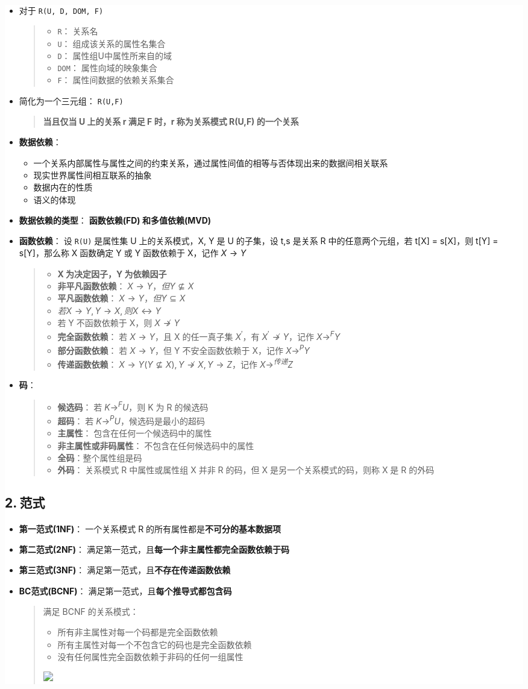 - 对于 `R(U, D, DOM, F)`

  > - `R`： 关系名
  > - `U`： 组成该关系的属性名集合
  > - `D`： 属性组U中属性所来自的域
  > - `DOM`： 属性向域的映象集合
  > - `F`： 属性间数据的依赖关系集合

- 简化为一个三元组： `R(U,F)`

  > **当且仅当 U 上的关系 r 满足 F 时，r 称为关系模式 R(U,F) 的一个关系**

- **数据依赖**： 
  - 一个关系内部属性与属性之间的约束关系，通过属性间值的相等与否体现出来的数据间相关联系
  - 现实世界属性间相互联系的抽象
  - 数据内在的性质
  - 语义的体现

- **数据依赖的类型**： **函数依赖(FD) 和多值依赖(MVD)**

- **函数依赖**： 设 `R(U)` 是属性集 U 上的关系模式，X, Y 是 U 的子集，设 t,s 是关系 R 中的任意两个元组，若 t[X] = s[X]，则 t[Y] = s[Y]，那么称 X 函数确定 Y 或 Y 函数依赖于 X，记作 $X \to Y$

  > - **X 为决定因子，Y 为依赖因子**
  > - **非平凡函数依赖**：  $X \to Y，但 Y \not\subseteq X$
  > - **平凡函数依赖**： $X \to Y，但 Y \subseteq X$
  > - $若 X \to Y,  Y \to X,则 X \leftrightarrow Y$
  > - 若 Y 不函数依赖于 X，则 $X \not\to Y$
  > - **完全函数依赖**： 若 $X \to Y$，且 X 的任一真子集 $X^{'}$，有 $X^{'} \not\to Y$，记作 $X \to^{F}  Y$
  > - **部分函数依赖**： 若 $X \to Y$，但 Y 不安全函数依赖于 X，记作 $X \to^P Y$
  > - **传递函数依赖**： $X \to Y(Y \not\subseteq X), Y \not\to X, Y \to Z$，记作 $X \to^{传递} Z$ 

- **码**： 

  > - **候选码**： 若 $K \to^{F} U$，则 K 为 R 的候选码
  > - **超码**： 若 $K \to^{P} U$，候选码是最小的超码
  > - **主属性**： 包含在任何一个候选码中的属性
  > - **非主属性或非码属性**： 不包含在任何候选码中的属性
  > - **全码**：整个属性组是码
  > - **外码**： 关系模式 R 中属性或属性组 X 并非 R 的码，但 X 是另一个关系模式的码，则称 X 是 R 的外码

## 2. 范式

- **第一范式(1NF)**： 一个关系模式 R 的所有属性都是**不可分的基本数据项**

- **第二范式(2NF)**： 满足第一范式，且**每一个非主属性都完全函数依赖于码**

- **第三范式(3NF)**： 满足第一范式，且**不存在传递函数依赖** 

- **BC范式(BCNF)**： 满足第一范式，且**每个推导式都包含码**

  > 满足 BCNF 的关系模式：
  >
  > - 所有非主属性对每一个码都是完全函数依赖
  > - 所有主属性对每一个不包含它的码也是完全函数依赖
  > - 没有任何属性完全函数依赖于非码的任何一组属性
  >
  > ![](../../pics/sql/6_1.png)
